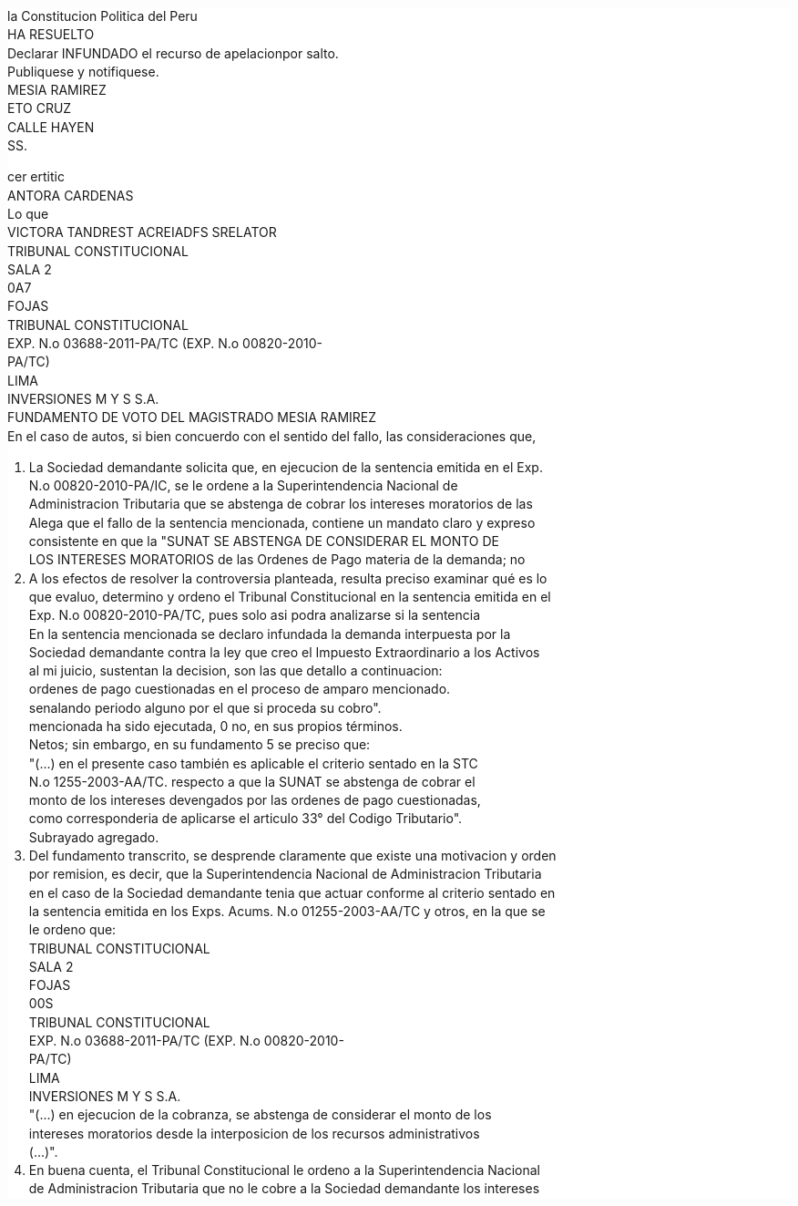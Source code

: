 la Constitucion Politica del Peru  
HA RESUELTO  
Declarar INFUNDADO el recurso de apelacionpor salto.  
Publiquese y notifiquese.  
MESIA RAMIREZ  
ETO CRUZ  
CALLE HAYEN  
SS.  
  
cer ertitic  
ANTORA CARDENAS  
Lo que  
VICTORA TANDREST ACREIADFS SRELATOR  
TRIBUNAL CONSTITUCIONAL  
SALA 2  
0A7  
FOJAS  
TRIBUNAL CONSTITUCIONAL  
EXP. N.o 03688-2011-PA/TC (EXP. N.o 00820-2010-  
PA/TC)  
LIMA  
INVERSIONES M Y S S.A.  
FUNDAMENTO DE VOTO DEL MAGISTRADO MESIA RAMIREZ  
En el caso de autos, si bien concuerdo con el sentido del fallo, las consideraciones que,  
1. La Sociedad demandante solicita que, en ejecucion de la sentencia emitida en el Exp.  
N.o 00820-2010-PA/IC, se le ordene a la Superintendencia Nacional de  
Administracion Tributaria que se abstenga de cobrar los intereses moratorios de las  
Alega que el fallo de la sentencia mencionada, contiene un mandato claro y expreso  
consistente en que la "SUNAT SE ABSTENGA DE CONSIDERAR EL MONTO DE  
LOS INTERESES MORATORIOS de las Ordenes de Pago materia de la demanda; no  
2. A los efectos de resolver la controversia planteada, resulta preciso examinar qué es lo  
que evaluo, determino y ordeno el Tribunal Constitucional en la sentencia emitida en el  
Exp. N.o 00820-2010-PA/TC, pues solo asi podra analizarse si la sentencia  
En la sentencia mencionada se declaro infundada la demanda interpuesta por la  
Sociedad demandante contra la ley que creo el Impuesto Extraordinario a los Activos  
al mi juicio, sustentan la decision, son las que detallo a continuacion:  
ordenes de pago cuestionadas en el proceso de amparo mencionado.  
senalando periodo alguno por el que si proceda su cobro".  
mencionada ha sido ejecutada, 0 no, en sus propios términos.  
Netos; sin embargo, en su fundamento 5 se preciso que:  
"(...) en el presente caso también es aplicable el criterio sentado en la STC  
N.o 1255-2003-AA/TC. respecto a que la SUNAT se abstenga de cobrar el  
monto de los intereses devengados por las ordenes de pago cuestionadas,  
como corresponderia de aplicarse el articulo 33° del Codigo Tributario".  
Subrayado agregado.  
3. Del fundamento transcrito, se desprende claramente que existe una motivacion y orden  
por remision, es decir, que la Superintendencia Nacional de Administracion Tributaria  
en el caso de la Sociedad demandante tenia que actuar conforme al criterio sentado en  
la sentencia emitida en los Exps. Acums. N.o 01255-2003-AA/TC y otros, en la que se  
le ordeno que:  
TRIBUNAL CONSTITUCIONAL  
SALA 2  
FOJAS  
00S  
TRIBUNAL CONSTITUCIONAL  
EXP. N.o 03688-2011-PA/TC (EXP. N.o 00820-2010-  
PA/TC)  
LIMA  
INVERSIONES M Y S S.A.  
"(...) en ejecucion de la cobranza, se abstenga de considerar el monto de los  
intereses moratorios desde la interposicion de los recursos administrativos  
(...)".  
4. En buena cuenta, el Tribunal Constitucional le ordeno a la Superintendencia Nacional  
de Administracion Tributaria que no le cobre a la Sociedad demandante los intereses  